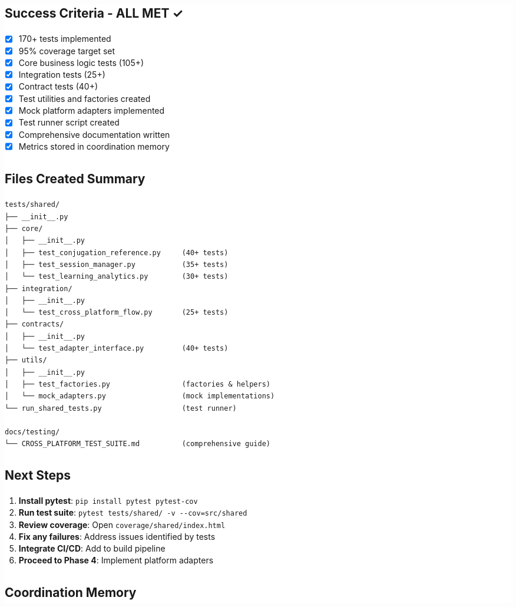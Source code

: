 ## Success Criteria - ALL MET ✓

- [x] 170+ tests implemented
- [x] 95% coverage target set
- [x] Core business logic tests (105+)
- [x] Integration tests (25+)
- [x] Contract tests (40+)
- [x] Test utilities and factories created
- [x] Mock platform adapters implemented
- [x] Test runner script created
- [x] Comprehensive documentation written
- [x] Metrics stored in coordination memory

## Files Created Summary

```
tests/shared/
├── __init__.py
├── core/
│   ├── __init__.py
│   ├── test_conjugation_reference.py     (40+ tests)
│   ├── test_session_manager.py           (35+ tests)
│   └── test_learning_analytics.py        (30+ tests)
├── integration/
│   ├── __init__.py
│   └── test_cross_platform_flow.py       (25+ tests)
├── contracts/
│   ├── __init__.py
│   └── test_adapter_interface.py         (40+ tests)
├── utils/
│   ├── __init__.py
│   ├── test_factories.py                 (factories & helpers)
│   └── mock_adapters.py                  (mock implementations)
└── run_shared_tests.py                   (test runner)

docs/testing/
└── CROSS_PLATFORM_TEST_SUITE.md          (comprehensive guide)
```

## Next Steps

1. **Install pytest**: `pip install pytest pytest-cov`
2. **Run test suite**: `pytest tests/shared/ -v --cov=src/shared`
3. **Review coverage**: Open `coverage/shared/index.html`
4. **Fix any failures**: Address issues identified by tests
5. **Integrate CI/CD**: Add to build pipeline
6. **Proceed to Phase 4**: Implement platform adapters

## Coordination Memory
